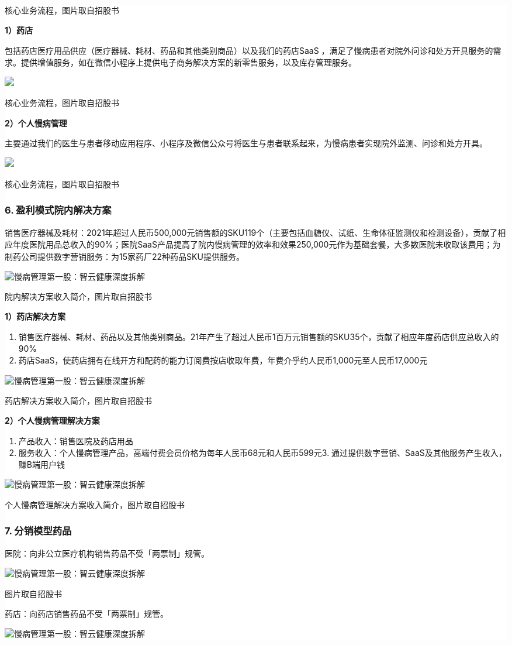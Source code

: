 核心业务流程，图片取自招股书

**1）药店**

包括药店医疗用品供应（医疗器械、耗材、药品和其他类别商品）以及我们的药店SaaS ，满足了慢病患者对院外问诊和处方开具服务的需求。提供增值服务，如在微信小程序上提供电子商务解决方案的新零售服务，以及库存管理服务。

![](https://image.woshipm.com/wp-files/2022/11/991GEsoOS76eqpXMUlTd.png)

核心业务流程，图片取自招股书

**2）个人慢病管理**

主要通过我们的医生与患者移动应用程序、小程序及微信公众号将医生与患者联系起来，为慢病患者实现院外监测、问诊和处方开具。

![](https://image.woshipm.com/wp-files/2022/11/sjyPM4gpK4d6nXVg6yS6.png)

核心业务流程，图片取自招股书

### 6\. 盈利模式院内解决方案

销售医疗器械及耗材：2021年超过人民币500,000元销售额的SKU119个（主要包括血糖仪、试纸、生命体征监测仪和检测设备），贡献了相应年度医院用品总收入的90%；医院SaaS产品提高了院内慢病管理的效率和效果250,000元作为基础套餐，大多数医院未收取该费用；为制药公司提供数字营销服务：为15家药厂22种药品SKU提供服务。

![慢病管理第一股：智云健康深度拆解](https://image.woshipm.com/wp-files/2022/10/DHhoUnZcrDmX0jsV0dSU.png)

院内解决方案收入简介，图片取自招股书

**1）药店解决方案**

1.  销售医疗器械、耗材、药品以及其他类别商品。21年产生了超过人民币1百万元销售额的SKU35个，贡献了相应年度药店供应总收入的90%
2.  药店SaaS，使药店拥有在线开方和配药的能力订阅费按店收取年费，年费介乎约人民币1,000元至人民币17,000元

![慢病管理第一股：智云健康深度拆解](https://image.woshipm.com/wp-files/2022/10/QMxxLxJzFiUteoOdUZeF.png)

药店解决方案收入简介，图片取自招股书

**2）个人慢病管理解决方案**

1.  产品收入：销售医院及药店用品
2.  服务收入：个人慢病管理产品，高端付费会员价格为每年人民币68元和人民币599元3. 通过提供数字营销、SaaS及其他服务产生收入，赚B端用户钱

![慢病管理第一股：智云健康深度拆解](https://image.woshipm.com/wp-files/2022/10/rGhu8MO4u1cVAf66qDro.png)

个人慢病管理解决方案收入简介，图片取自招股书

### 7\. 分销模型药品

医院：向非公立医疗机构销售药品不受「两票制」规管。

![慢病管理第一股：智云健康深度拆解](https://image.woshipm.com/wp-files/2022/10/eZu4lNVS1dc8NlgeenXz.png)

图片取自招股书

药店：向药店销售药品不受「两票制」规管。

![慢病管理第一股：智云健康深度拆解](https://image.woshipm.com/wp-files/2022/10/SimFnJVNrH0Ixc66KDeA.png)
